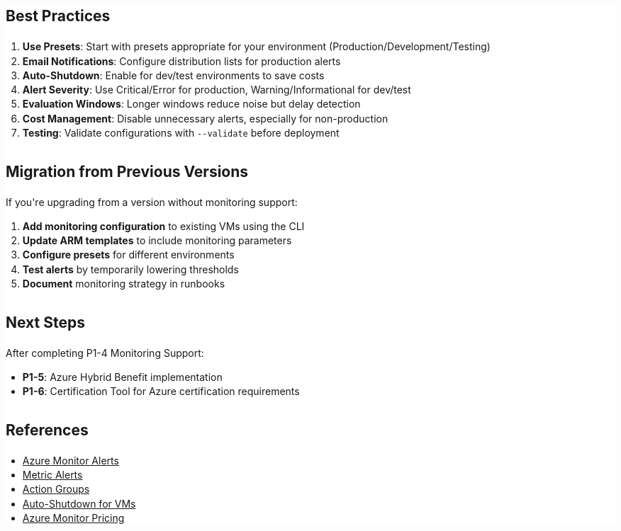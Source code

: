 ## Best Practices

1. **Use Presets**: Start with presets appropriate for your environment (Production/Development/Testing)
2. **Email Notifications**: Configure distribution lists for production alerts
3. **Auto-Shutdown**: Enable for dev/test environments to save costs
4. **Alert Severity**: Use Critical/Error for production, Warning/Informational for dev/test
5. **Evaluation Windows**: Longer windows reduce noise but delay detection
6. **Cost Management**: Disable unnecessary alerts, especially for non-production
7. **Testing**: Validate configurations with `--validate` before deployment

## Migration from Previous Versions

If you're upgrading from a version without monitoring support:

1. **Add monitoring configuration** to existing VMs using the CLI
2. **Update ARM templates** to include monitoring parameters
3. **Configure presets** for different environments
4. **Test alerts** by temporarily lowering thresholds
5. **Document** monitoring strategy in runbooks

## Next Steps

After completing P1-4 Monitoring Support:
- **P1-5**: Azure Hybrid Benefit implementation
- **P1-6**: Certification Tool for Azure certification requirements

## References

- [Azure Monitor Alerts](https://docs.microsoft.com/azure/azure-monitor/alerts/alerts-overview)
- [Metric Alerts](https://docs.microsoft.com/azure/azure-monitor/alerts/alerts-metric)
- [Action Groups](https://docs.microsoft.com/azure/azure-monitor/alerts/action-groups)
- [Auto-Shutdown for VMs](https://docs.microsoft.com/azure/lab-services/how-to-enable-shutdown-disconnect)
- [Azure Monitor Pricing](https://azure.microsoft.com/pricing/details/monitor/)
